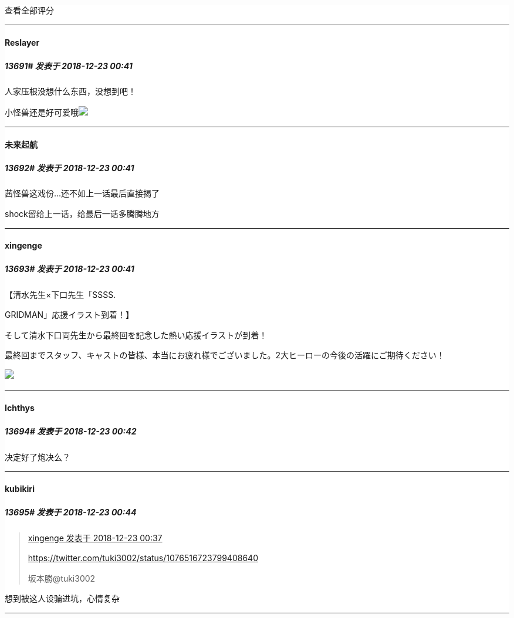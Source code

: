 查看全部评分

*****

####  Reslayer  
##### 13691#       发表于 2018-12-23 00:41

人家压根没想什么东西，没想到吧！

小怪兽还是好可爱哦<img src="https://static.saraba1st.com/image/smiley/face2017/066.png" referrerpolicy="no-referrer">

*****

####  未来起航  
##### 13692#       发表于 2018-12-23 00:41

茜怪兽这戏份...还不如上一话最后直接揭了

shock留给上一话，给最后一话多腾腾地方

*****

####  xingenge  
##### 13693#       发表于 2018-12-23 00:41

【清水先生×下口先生「SSSS.

GRIDMAN」応援イラスト到着！】

そして清水下口両先生から最終回を記念した熱い応援イラストが到着！

最終回までスタッフ、キャストの皆様、本当にお疲れ様でございました。2大ヒーローの今後の活躍にご期待ください！

<img src="http://wx4.sinaimg.cn/large/0068TvVBgy1fyfzu50b4mj30kz0xcaep.jpg" referrerpolicy="no-referrer">

*****

####  Ichthys  
##### 13694#       发表于 2018-12-23 00:42

决定好了炮决么？

*****

####  kubikiri  
##### 13695#       发表于 2018-12-23 00:44

<blockquote><a href="httphttps://bbs.saraba1st.com/2b/forum.php?mod=redirect&amp;goto=findpost&amp;pid=42035001&amp;ptid=1527697" target="_blank">xingenge 发表于 2018-12-23 00:37</a>

https://twitter.com/tuki3002/status/1076516723799408640

坂本勝@tuki3002</blockquote>
想到被这人设骗进坑，心情复杂

*****
